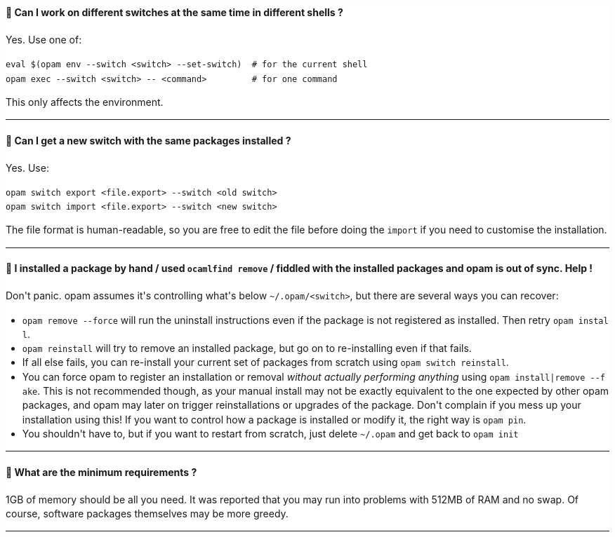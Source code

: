 #### 🐫  Can I work on different switches at the same time in different shells ?

Yes. Use one of:

```
eval $(opam env --switch <switch> --set-switch)  # for the current shell
opam exec --switch <switch> -- <command>         # for one command
```

This only affects the environment.

---

#### 🐫  Can I get a new switch with the same packages installed ?

Yes. Use:

```
opam switch export <file.export> --switch <old switch>
opam switch import <file.export> --switch <new switch>
```

The file format is human-readable, so you are free to edit the file before doing
the `import` if you need to customise the installation.

---

#### 🐫  I installed a package by hand / used ``ocamlfind remove`` / fiddled with the installed packages and opam is out of sync. Help !

Don't panic. opam assumes it's controlling what's below `~/.opam/<switch>`, but
there are several ways you can recover:
* `opam remove --force` will run the uninstall instructions even if the package
  is not registered as installed. Then retry `opam install`.
* `opam reinstall` will try to remove an installed package, but go on to
  re-installing even if that fails.
* If all else fails, you can re-install your current set of packages from
  scratch using `opam switch reinstall`.
* You can force opam to register an installation or removal _without actually
  performing anything_ using `opam install|remove --fake`. This is not
  recommended though, as your manual install may not be exactly equivalent to
  the one expected by other opam packages, and opam may later on trigger
  reinstallations or upgrades of the package. Don't complain if you mess up your
  installation using this! If you want to control how a package is installed or
  modify it, the right way is `opam pin`.
* You shouldn't have to, but if you want to restart from scratch, just delete
  `~/.opam` and get back to `opam init`

---

#### 🐫  What are the minimum requirements ?

1GB of memory should be all you need. It was reported that you may run into
problems with 512MB of RAM and no swap. Of course, software packages themselves
may be more greedy.

---
